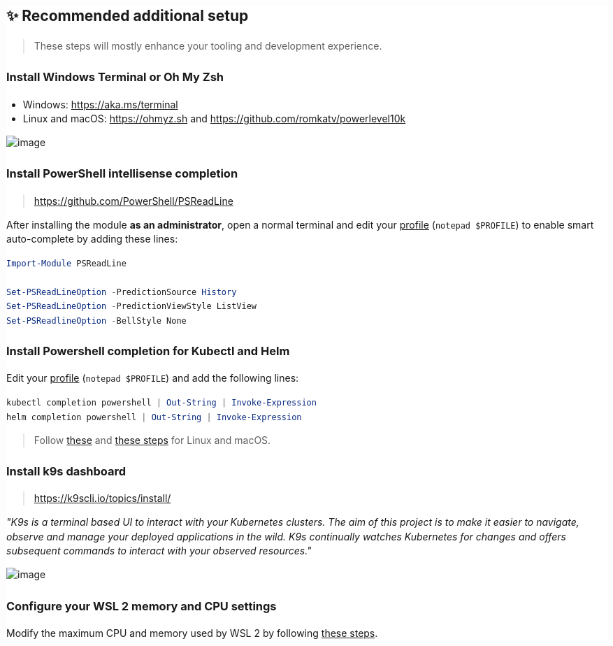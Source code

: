 
## ✨ Recommended additional setup

> These steps will mostly enhance your tooling and development experience.

### Install Windows Terminal or Oh My Zsh

* Windows: https://aka.ms/terminal
* Linux and macOS: https://ohmyz.sh and https://github.com/romkatv/powerlevel10k

![image](https://user-images.githubusercontent.com/14242083/204665666-06edce76-6ffe-476b-986c-a4f5dfaf823b.png)

### Install PowerShell intellisense completion

> https://github.com/PowerShell/PSReadLine

After installing the module **as an administrator**, open a normal terminal and edit your [profile](https://learn.microsoft.com/en-us/powershell/module/microsoft.powershell.core/about/about_profiles?view=powershell-7.3) (`notepad $PROFILE`) to enable smart auto-complete by adding these lines:

```ps1
Import-Module PSReadLine

Set-PSReadLineOption -PredictionSource History
Set-PSReadLineOption -PredictionViewStyle ListView
Set-PSReadlineOption -BellStyle None
```

### Install Powershell completion for Kubectl and Helm

Edit your [profile](https://learn.microsoft.com/en-us/powershell/module/microsoft.powershell.core/about/about_profiles?view=powershell-7.3) (`notepad $PROFILE`) and add the following lines:

```ps1
kubectl completion powershell | Out-String | Invoke-Expression
helm completion powershell | Out-String | Invoke-Expression
```

> Follow [these](https://kubernetes.io/docs/tasks/tools/included/) and [these steps](https://helm.sh/docs/helm/helm_completion/) for Linux and macOS.

### Install k9s dashboard

> https://k9scli.io/topics/install/

*"K9s is a terminal based UI to interact with your Kubernetes clusters. The aim of this project is to make it easier to navigate, observe and manage your deployed applications in the wild. K9s continually watches Kubernetes for changes and offers subsequent commands to interact with your observed resources."*

![image](https://user-images.githubusercontent.com/14242083/204668596-29b17fa5-4f8e-49ab-bdb5-aeb0725386b7.png)

### Configure your WSL 2 memory and CPU settings

Modify the maximum CPU and memory used by WSL 2 by following [these steps](https://learn.microsoft.com/en-us/windows/wsl/wsl-config#wslconfig).
